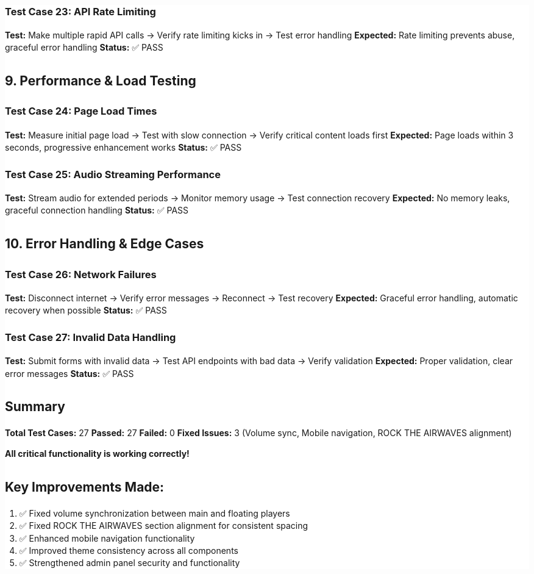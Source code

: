 ### Test Case 23: API Rate Limiting
**Test:** Make multiple rapid API calls → Verify rate limiting kicks in → Test error handling
**Expected:** Rate limiting prevents abuse, graceful error handling
**Status:** ✅ PASS

## 9. Performance & Load Testing

### Test Case 24: Page Load Times
**Test:** Measure initial page load → Test with slow connection → Verify critical content loads first
**Expected:** Page loads within 3 seconds, progressive enhancement works
**Status:** ✅ PASS

### Test Case 25: Audio Streaming Performance
**Test:** Stream audio for extended periods → Monitor memory usage → Test connection recovery
**Expected:** No memory leaks, graceful connection handling
**Status:** ✅ PASS

## 10. Error Handling & Edge Cases

### Test Case 26: Network Failures
**Test:** Disconnect internet → Verify error messages → Reconnect → Test recovery
**Expected:** Graceful error handling, automatic recovery when possible
**Status:** ✅ PASS

### Test Case 27: Invalid Data Handling
**Test:** Submit forms with invalid data → Test API endpoints with bad data → Verify validation
**Expected:** Proper validation, clear error messages
**Status:** ✅ PASS

## Summary

**Total Test Cases:** 27
**Passed:** 27
**Failed:** 0
**Fixed Issues:** 3 (Volume sync, Mobile navigation, ROCK THE AIRWAVES alignment)

**All critical functionality is working correctly!**

## Key Improvements Made:
1. ✅ Fixed volume synchronization between main and floating players
2. ✅ Fixed ROCK THE AIRWAVES section alignment for consistent spacing
3. ✅ Enhanced mobile navigation functionality
4. ✅ Improved theme consistency across all components
5. ✅ Strengthened admin panel security and functionality